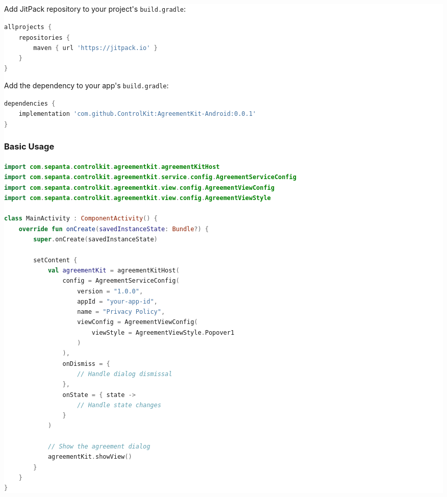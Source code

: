Add JitPack repository to your project's `build.gradle`:

```gradle
allprojects {
    repositories {
        maven { url 'https://jitpack.io' }
    }
}
```

Add the dependency to your app's `build.gradle`:

```gradle
dependencies {
    implementation 'com.github.ControlKit:AgreementKit-Android:0.0.1'
}
```

### Basic Usage

```kotlin
import com.sepanta.controlkit.agreementkit.agreementKitHost
import com.sepanta.controlkit.agreementkit.service.config.AgreementServiceConfig
import com.sepanta.controlkit.agreementkit.view.config.AgreementViewConfig
import com.sepanta.controlkit.agreementkit.view.config.AgreementViewStyle

class MainActivity : ComponentActivity() {
    override fun onCreate(savedInstanceState: Bundle?) {
        super.onCreate(savedInstanceState)
        
        setContent {
            val agreementKit = agreementKitHost(
                config = AgreementServiceConfig(
                    version = "1.0.0",
                    appId = "your-app-id",
                    name = "Privacy Policy",
                    viewConfig = AgreementViewConfig(
                        viewStyle = AgreementViewStyle.Popover1
                    )
                ),
                onDismiss = {
                    // Handle dialog dismissal
                },
                onState = { state ->
                    // Handle state changes
                }
            )
            
            // Show the agreement dialog
            agreementKit.showView()
        }
    }
}
```
